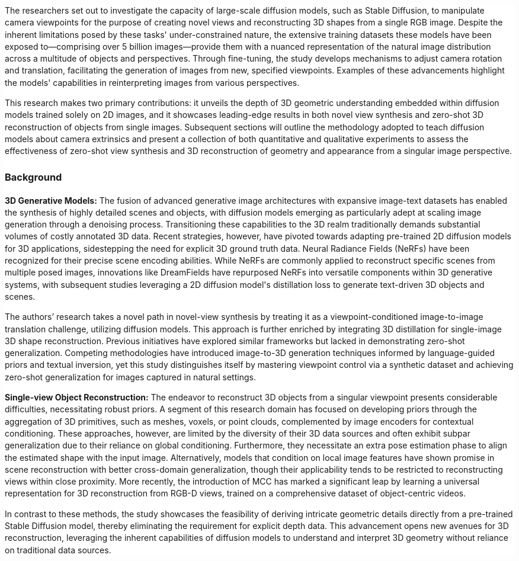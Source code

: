 The researchers set out to investigate the capacity of large-scale diffusion models, such as Stable Diffusion, to manipulate camera viewpoints for the purpose of creating novel views and reconstructing 3D shapes from a single RGB image. Despite the inherent limitations posed by these tasks' under-constrained nature, the extensive training datasets these models have been exposed to—comprising over 5 billion images—provide them with a nuanced representation of the natural image distribution across a multitude of objects and perspectives. Through fine-tuning, the study develops mechanisms to adjust camera rotation and translation, facilitating the generation of images from new, specified viewpoints. Examples of these advancements highlight the models' capabilities in reinterpreting images from various perspectives.

This research makes two primary contributions: it unveils the depth of 3D geometric understanding embedded within diffusion models trained solely on 2D images, and it showcases leading-edge results in both novel view synthesis and zero-shot 3D reconstruction of objects from single images. Subsequent sections will outline the methodology adopted to teach diffusion models about camera extrinsics and present a collection of both quantitative and qualitative experiments to assess the effectiveness of zero-shot view synthesis and 3D reconstruction of geometry and appearance from a singular image perspective. 

### Background

**3D Generative Models:** The fusion of advanced generative image architectures with expansive image-text datasets has enabled the synthesis of highly detailed scenes and objects, with diffusion models emerging as particularly adept at scaling image generation through a denoising process. Transitioning these capabilities to the 3D realm traditionally demands substantial volumes of costly annotated 3D data. Recent strategies, however, have pivoted towards adapting pre-trained 2D diffusion models for 3D applications, sidestepping the need for explicit 3D ground truth data. Neural Radiance Fields (NeRFs) have been recognized for their precise scene encoding abilities. While NeRFs are commonly applied to reconstruct specific scenes from multiple posed images, innovations like DreamFields have repurposed NeRFs into versatile components within 3D generative systems, with subsequent studies leveraging a 2D diffusion model's distillation loss to generate text-driven 3D objects and scenes.

The authors’ research takes a novel path in novel-view synthesis by treating it as a viewpoint-conditioned image-to-image translation challenge, utilizing diffusion models. This approach is further enriched by integrating 3D distillation for single-image 3D shape reconstruction. Previous initiatives have explored similar frameworks but lacked in demonstrating zero-shot generalization. Competing methodologies have introduced image-to-3D generation techniques informed by language-guided priors and textual inversion, yet this study distinguishes itself by mastering viewpoint control via a synthetic dataset and achieving zero-shot generalization for images captured in natural settings.

**Single-view Object Reconstruction:** The endeavor to reconstruct 3D objects from a singular viewpoint presents considerable difficulties, necessitating robust priors. A segment of this research domain has focused on developing priors through the aggregation of 3D primitives, such as meshes, voxels, or point clouds, complemented by image encoders for contextual conditioning. These approaches, however, are limited by the diversity of their 3D data sources and often exhibit subpar generalization due to their reliance on global conditioning. Furthermore, they necessitate an extra pose estimation phase to align the estimated shape with the input image. Alternatively, models that condition on local image features have shown promise in scene reconstruction with better cross-domain generalization, though their applicability tends to be restricted to reconstructing views within close proximity. More recently, the introduction of MCC has marked a significant leap by learning a universal representation for 3D reconstruction from RGB-D views, trained on a comprehensive dataset of object-centric videos.

In contrast to these methods, the study showcases the feasibility of deriving intricate geometric details directly from a pre-trained Stable Diffusion model, thereby eliminating the requirement for explicit depth data. This advancement opens new avenues for 3D reconstruction, leveraging the inherent capabilities of diffusion models to understand and interpret 3D geometry without reliance on traditional data sources.
